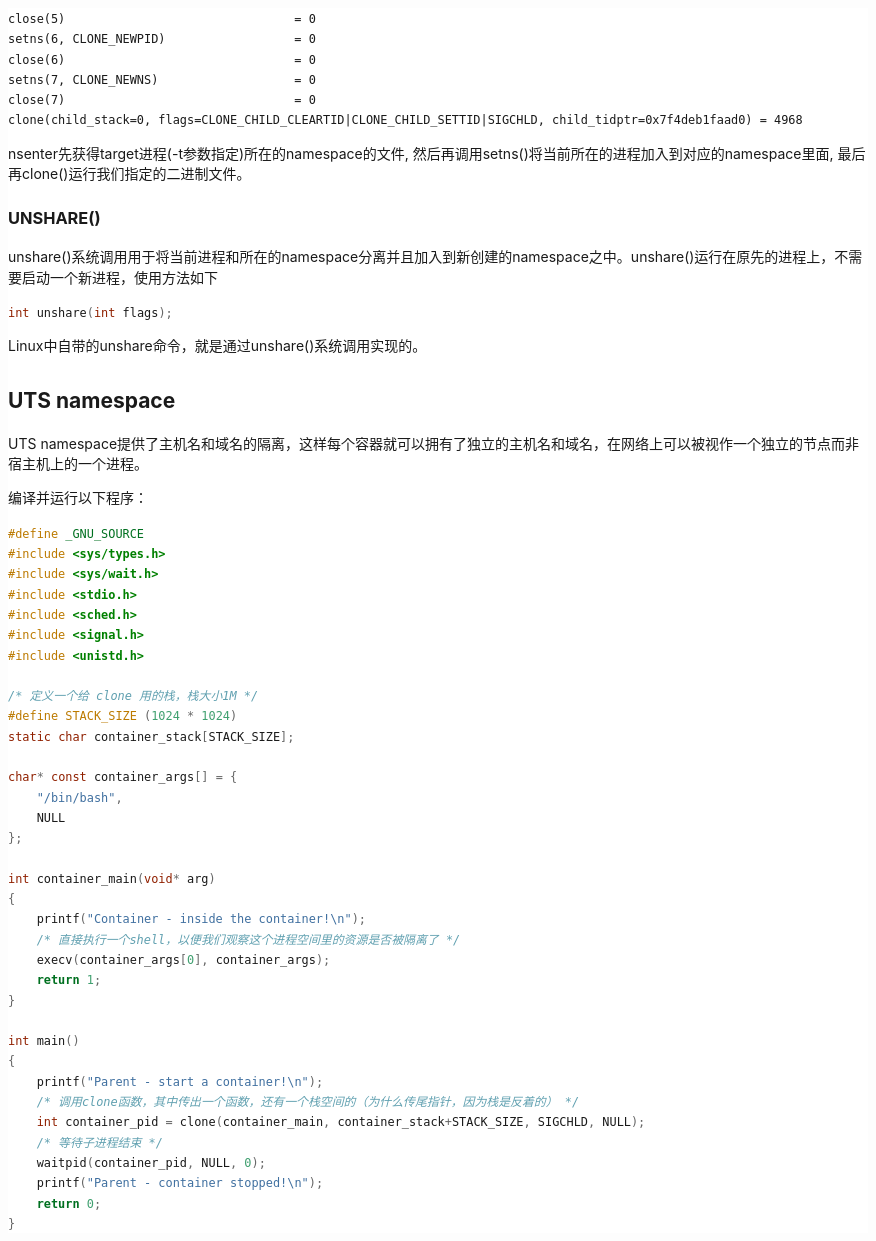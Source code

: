 ```shell
close(5)                                = 0
setns(6, CLONE_NEWPID)                  = 0
close(6)                                = 0
setns(7, CLONE_NEWNS)                   = 0
close(7)                                = 0
clone(child_stack=0, flags=CLONE_CHILD_CLEARTID|CLONE_CHILD_SETTID|SIGCHLD, child_tidptr=0x7f4deb1faad0) = 4968
```

nsenter先获得target进程(-t参数指定)所在的namespace的文件, 然后再调用setns()将当前所在的进程加入到对应的namespace里面, 最后再clone()运行我们指定的二进制文件。

### UNSHARE()

unshare()系统调用用于将当前进程和所在的namespace分离并且加入到新创建的namespace之中。unshare()运行在原先的进程上，不需要启动一个新进程，使用方法如下

```c
int unshare(int flags);
```

Linux中自带的unshare命令，就是通过unshare()系统调用实现的。

## UTS namespace

UTS namespace提供了主机名和域名的隔离，这样每个容器就可以拥有了独立的主机名和域名，在网络上可以被视作一个独立的节点而非宿主机上的一个进程。

编译并运行以下程序：

```c
#define _GNU_SOURCE
#include <sys/types.h>
#include <sys/wait.h>
#include <stdio.h>
#include <sched.h>
#include <signal.h>
#include <unistd.h>
 
/* 定义一个给 clone 用的栈，栈大小1M */
#define STACK_SIZE (1024 * 1024)
static char container_stack[STACK_SIZE];
 
char* const container_args[] = {
    "/bin/bash",
    NULL
};
 
int container_main(void* arg)
{
    printf("Container - inside the container!\n");
    /* 直接执行一个shell，以便我们观察这个进程空间里的资源是否被隔离了 */
    execv(container_args[0], container_args); 
    return 1;
}
 
int main()
{
    printf("Parent - start a container!\n");
    /* 调用clone函数，其中传出一个函数，还有一个栈空间的（为什么传尾指针，因为栈是反着的） */
    int container_pid = clone(container_main, container_stack+STACK_SIZE, SIGCHLD, NULL);
    /* 等待子进程结束 */
    waitpid(container_pid, NULL, 0);
    printf("Parent - container stopped!\n");
    return 0;
}
```

